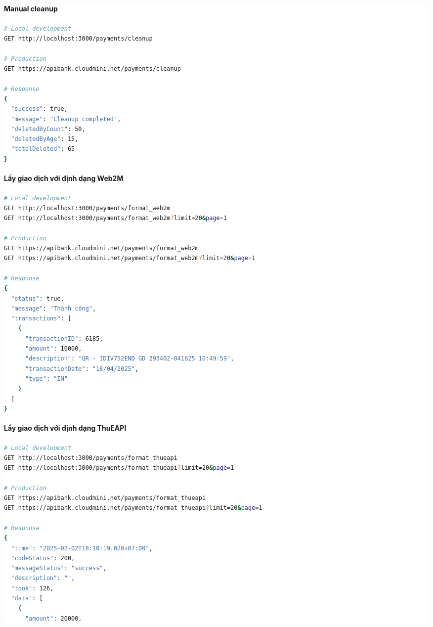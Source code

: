 #### Manual cleanup
```bash
# Local development
GET http://localhost:3000/payments/cleanup

# Production
GET https://apibank.cloudmini.net/payments/cleanup

# Response
{
  "success": true,
  "message": "Cleanup completed",
  "deletedByCount": 50,
  "deletedByAge": 15,
  "totalDeleted": 65
}
```

#### Lấy giao dịch với định dạng Web2M
```bash
# Local development
GET http://localhost:3000/payments/format_web2m
GET http://localhost:3000/payments/format_web2m?limit=20&page=1

# Production
GET https://apibank.cloudmini.net/payments/format_web2m
GET https://apibank.cloudmini.net/payments/format_web2m?limit=20&page=1

# Response
{
  "status": true,
  "message": "Thành công",
  "transactions": [
    {
      "transactionID": 6185,
      "amount": 10000,
      "description": "QR - IDIV752END GD 293402-041825 10:49:59",
      "transactionDate": "18/04/2025",
      "type": "IN"
    }
  ]
}
```

#### Lấy giao dịch với định dạng ThuEAPI
```bash
# Local development
GET http://localhost:3000/payments/format_thueapi
GET http://localhost:3000/payments/format_thueapi?limit=20&page=1

# Production
GET https://apibank.cloudmini.net/payments/format_thueapi
GET https://apibank.cloudmini.net/payments/format_thueapi?limit=20&page=1

# Response
{
  "time": "2025-02-02T18:10:19.020+07:00",
  "codeStatus": 200,
  "messageStatus": "success",
  "description": "",
  "took": 126,
  "data": [
    {
      "amount": 20000,
```